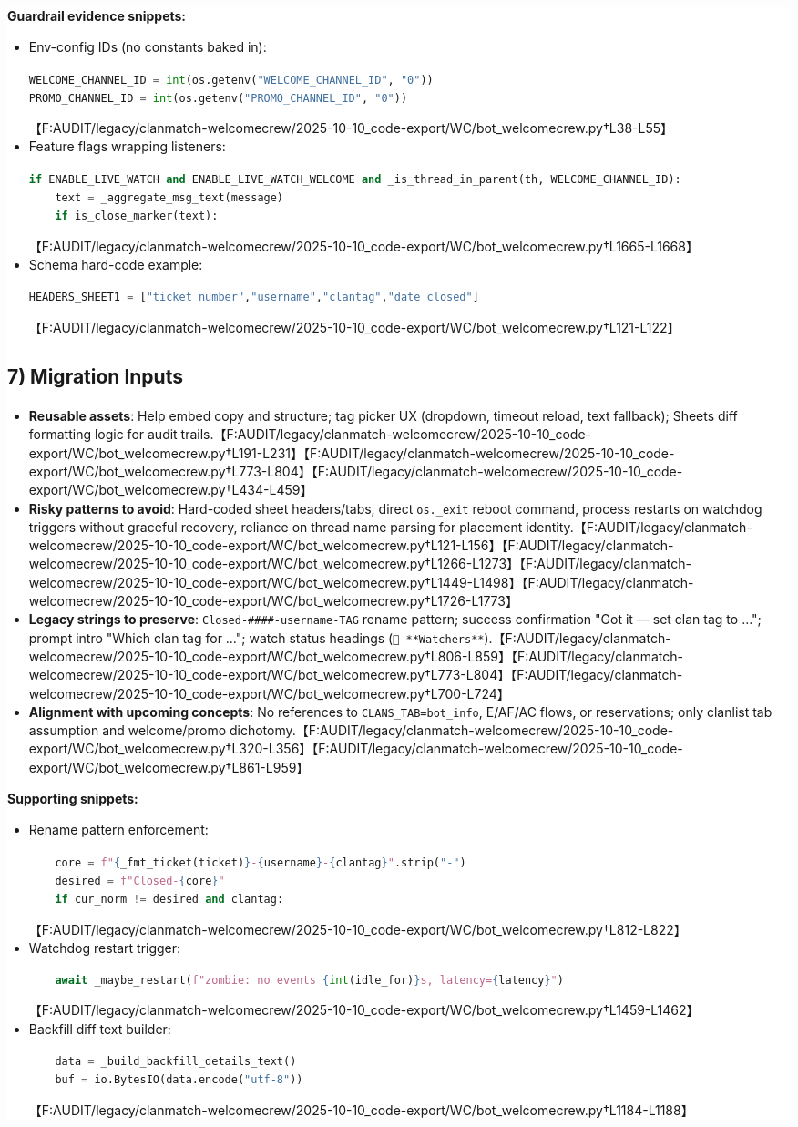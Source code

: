 **Guardrail evidence snippets:**
- Env-config IDs (no constants baked in):
  ```py
  WELCOME_CHANNEL_ID = int(os.getenv("WELCOME_CHANNEL_ID", "0"))
  PROMO_CHANNEL_ID = int(os.getenv("PROMO_CHANNEL_ID", "0"))
  ```
  【F:AUDIT/legacy/clanmatch-welcomecrew/2025-10-10_code-export/WC/bot_welcomecrew.py†L38-L55】
- Feature flags wrapping listeners:
  ```py
  if ENABLE_LIVE_WATCH and ENABLE_LIVE_WATCH_WELCOME and _is_thread_in_parent(th, WELCOME_CHANNEL_ID):
      text = _aggregate_msg_text(message)
      if is_close_marker(text):
  ```
  【F:AUDIT/legacy/clanmatch-welcomecrew/2025-10-10_code-export/WC/bot_welcomecrew.py†L1665-L1668】
- Schema hard-code example:
  ```py
  HEADERS_SHEET1 = ["ticket number","username","clantag","date closed"]
  ```
  【F:AUDIT/legacy/clanmatch-welcomecrew/2025-10-10_code-export/WC/bot_welcomecrew.py†L121-L122】

## 7) Migration Inputs
- **Reusable assets**: Help embed copy and structure; tag picker UX (dropdown, timeout reload, text fallback); Sheets diff formatting logic for audit trails.【F:AUDIT/legacy/clanmatch-welcomecrew/2025-10-10_code-export/WC/bot_welcomecrew.py†L191-L231】【F:AUDIT/legacy/clanmatch-welcomecrew/2025-10-10_code-export/WC/bot_welcomecrew.py†L773-L804】【F:AUDIT/legacy/clanmatch-welcomecrew/2025-10-10_code-export/WC/bot_welcomecrew.py†L434-L459】
- **Risky patterns to avoid**: Hard-coded sheet headers/tabs, direct `os._exit` reboot command, process restarts on watchdog triggers without graceful recovery, reliance on thread name parsing for placement identity.【F:AUDIT/legacy/clanmatch-welcomecrew/2025-10-10_code-export/WC/bot_welcomecrew.py†L121-L156】【F:AUDIT/legacy/clanmatch-welcomecrew/2025-10-10_code-export/WC/bot_welcomecrew.py†L1266-L1273】【F:AUDIT/legacy/clanmatch-welcomecrew/2025-10-10_code-export/WC/bot_welcomecrew.py†L1449-L1498】【F:AUDIT/legacy/clanmatch-welcomecrew/2025-10-10_code-export/WC/bot_welcomecrew.py†L1726-L1773】
- **Legacy strings to preserve**: `Closed-####-username-TAG` rename pattern; success confirmation "Got it — set clan tag to …"; prompt intro "Which clan tag for …"; watch status headings (`👀 **Watchers**`).【F:AUDIT/legacy/clanmatch-welcomecrew/2025-10-10_code-export/WC/bot_welcomecrew.py†L806-L859】【F:AUDIT/legacy/clanmatch-welcomecrew/2025-10-10_code-export/WC/bot_welcomecrew.py†L773-L804】【F:AUDIT/legacy/clanmatch-welcomecrew/2025-10-10_code-export/WC/bot_welcomecrew.py†L700-L724】
- **Alignment with upcoming concepts**: No references to `CLANS_TAB=bot_info`, E/AF/AC flows, or reservations; only clanlist tab assumption and welcome/promo dichotomy.【F:AUDIT/legacy/clanmatch-welcomecrew/2025-10-10_code-export/WC/bot_welcomecrew.py†L320-L356】【F:AUDIT/legacy/clanmatch-welcomecrew/2025-10-10_code-export/WC/bot_welcomecrew.py†L861-L959】

**Supporting snippets:**
- Rename pattern enforcement:
  ```py
      core = f"{_fmt_ticket(ticket)}-{username}-{clantag}".strip("-")
      desired = f"Closed-{core}"
      if cur_norm != desired and clantag:
  ```
  【F:AUDIT/legacy/clanmatch-welcomecrew/2025-10-10_code-export/WC/bot_welcomecrew.py†L812-L822】
- Watchdog restart trigger:
  ```py
      await _maybe_restart(f"zombie: no events {int(idle_for)}s, latency={latency}")
  ```
  【F:AUDIT/legacy/clanmatch-welcomecrew/2025-10-10_code-export/WC/bot_welcomecrew.py†L1459-L1462】
- Backfill diff text builder:
  ```py
      data = _build_backfill_details_text()
      buf = io.BytesIO(data.encode("utf-8"))
  ```
  【F:AUDIT/legacy/clanmatch-welcomecrew/2025-10-10_code-export/WC/bot_welcomecrew.py†L1184-L1188】
